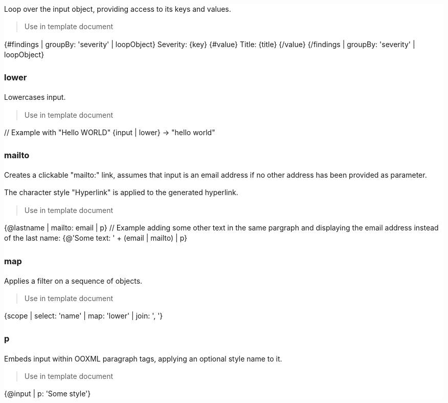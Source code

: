 Loop over the input object, providing access to its keys and values.

> Use in template document
>```
{#findings | groupBy: 'severity' | loopObject}
Severity: {key}
{#value}
Title: {title}
{/value}
{/findings | groupBy: 'severity' | loopObject}
>```

### lower

Lowercases input.

> Use in template document
>```
// Example with "Hello WORLD"
{input | lower} -> "hello world"
>```

### mailto

Creates a clickable "mailto:" link, assumes that input is an email address if no other address has been provided as parameter.

The character style "Hyperlink" is applied to the generated hyperlink.

> Use in template document
>```
{@lastname | mailto: email | p}
// Example adding some other text in the same pargraph and displaying the email address instead of the last name:
{@'Some text: ' + (email | mailto) | p}
>```

### map

Applies a filter on a sequence of objects.

> Use in template document
>```
{scope | select: 'name' | map: 'lower' | join: ', '}
>```

### p

Embeds input within OOXML paragraph tags, applying an optional style name to it.

> Use in template document
>```
{@input | p: 'Some style'}
>```
